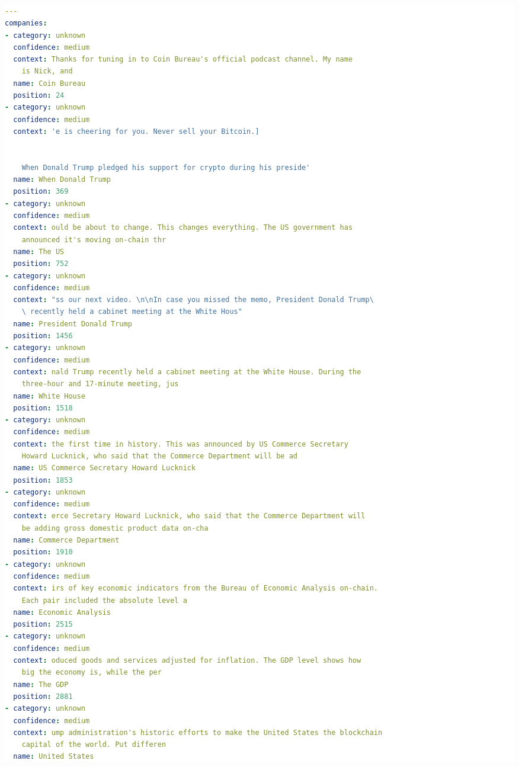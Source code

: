 ```yaml
---
companies:
- category: unknown
  confidence: medium
  context: Thanks for tuning in to Coin Bureau's official podcast channel. My name
    is Nick, and
  name: Coin Bureau
  position: 24
- category: unknown
  confidence: medium
  context: 'e is cheering for you. Never sell your Bitcoin.]


    When Donald Trump pledged his support for crypto during his preside'
  name: When Donald Trump
  position: 369
- category: unknown
  confidence: medium
  context: ould be about to change. This changes everything. The US government has
    announced it's moving on-chain thr
  name: The US
  position: 752
- category: unknown
  confidence: medium
  context: "ss our next video. \n\nIn case you missed the memo, President Donald Trump\
    \ recently held a cabinet meeting at the White Hous"
  name: President Donald Trump
  position: 1456
- category: unknown
  confidence: medium
  context: nald Trump recently held a cabinet meeting at the White House. During the
    three-hour and 17-minute meeting, jus
  name: White House
  position: 1518
- category: unknown
  confidence: medium
  context: the first time in history. This was announced by US Commerce Secretary
    Howard Lucknick, who said that the Commerce Department will be ad
  name: US Commerce Secretary Howard Lucknick
  position: 1853
- category: unknown
  confidence: medium
  context: erce Secretary Howard Lucknick, who said that the Commerce Department will
    be adding gross domestic product data on-cha
  name: Commerce Department
  position: 1910
- category: unknown
  confidence: medium
  context: irs of key economic indicators from the Bureau of Economic Analysis on-chain.
    Each pair included the absolute level a
  name: Economic Analysis
  position: 2515
- category: unknown
  confidence: medium
  context: oduced goods and services adjusted for inflation. The GDP level shows how
    big the economy is, while the per
  name: The GDP
  position: 2881
- category: unknown
  confidence: medium
  context: ump administration's historic efforts to make the United States the blockchain
    capital of the world. Put differen
  name: United States
```